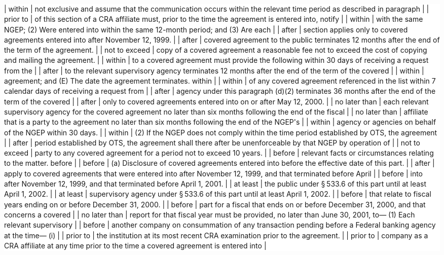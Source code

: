 | within        | not exclusive and assume that the communication occurs within the relevant time period as described in paragraph    |
| prior to      | of this section of a CRA affiliate must, prior to the time the agreement is entered into, notify                    |
| within        | with the same NGEP; (2) Were entered into within the same 12-month period; and (3) Are each                         |
| after         | section applies only to covered agreements entered into after  November 12, 1999.                                   |
| after         | covered agreement to the public terminates 12 months after  the end of the term of the agreement.                   |
| not to exceed | copy of a covered agreement a reasonable fee not to exceed  the cost of copying and mailing the agreement.          |
| within        | to a covered agreement must provide the following within 30 days of receiving a request from the                    |
| after         | to the relevant supervisory agency terminates 12 months after the end of the term of the covered                    |
| within        | agreement; and (E) The date the agreement terminates. within                                                        |
| within        | of any covered agreement referenced in the list within 7 calendar days of receiving a request from                  |
| after         | agency under this paragraph (d)(2) terminates 36 months after the end of the term of the covered                    |
| after         | only to covered agreements entered into on or after  May 12, 2000.                                                  |
| no later than | each relevant supervisory agency for the covered agreement no later than six months following the end of the fiscal |
| no later than | affiliate that is a party to the agreement no later than six months following the end of the NGEP's                 |
| within        | agency or agencies on behalf of the NGEP within  30 days.                                                           |
| within        | (2) If the NGEP does not comply  within the time period established by OTS, the agreement                           |
| after         | period established by OTS, the agreement shall there after be unenforceable by that NGEP by operation of            |
| not to exceed | party to any covered agreement for a period not to exceed  10 years.                                                |
| before        | relevant facts or circumstances relating to the matter. before                                                      |
| before        | (a) Disclosure of covered agreements entered into  before  the effective date of this part.                         |
| after         | apply to covered agreements that were entered into after November 12, 1999, and that terminated before April        |
| before        | into after November 12, 1999, and that terminated before  April 1, 2001.                                            |
| at least      | the public under &#167;&#8201;533.6 of this part until at least  April 1, 2002.                                     |
| at least      | supervisory agency under &#167;&#8201;533.6 of this part until at least  April 1, 2002.                             |
| before        | that relate to fiscal years ending on or before  December 31, 2000.                                                 |
| before        | part for a fiscal that ends on or before December 31, 2000, and that concerns a covered                             |
| no later than | report for that fiscal year must be provided, no later than June 30, 2001, to&#8212; (1) Each relevant supervisory  |
| before        | another company on consummation of any transaction pending before a Federal banking agency at the time&#8212; (i)   |
| prior to      | the institution at its most recent CRA examination prior to  the agreement.                                         |
| prior to      | company as a CRA affiliate at any time prior to the time a covered agreement is entered into                        |

